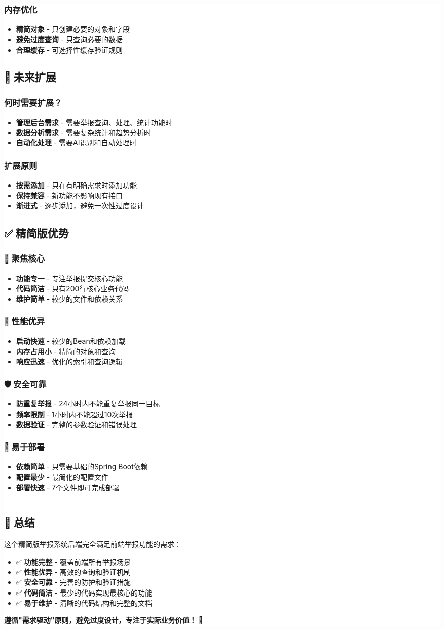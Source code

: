 ### 内存优化
- **精简对象** - 只创建必要的对象和字段
- **避免过度查询** - 只查询必要的数据
- **合理缓存** - 可选择性缓存验证规则

## 🔄 未来扩展

### 何时需要扩展？
- **管理后台需求** - 需要举报查询、处理、统计功能时
- **数据分析需求** - 需要复杂统计和趋势分析时
- **自动化处理** - 需要AI识别和自动处理时

### 扩展原则
- **按需添加** - 只在有明确需求时添加功能
- **保持兼容** - 新功能不影响现有接口
- **渐进式** - 逐步添加，避免一次性过度设计

## ✅ 精简版优势

### 🎯 聚焦核心
- **功能专一** - 专注举报提交核心功能
- **代码简洁** - 只有200行核心业务代码
- **维护简单** - 较少的文件和依赖关系

### 🚀 性能优异
- **启动快速** - 较少的Bean和依赖加载
- **内存占用小** - 精简的对象和查询
- **响应迅速** - 优化的索引和查询逻辑

### 🛡️ 安全可靠
- **防重复举报** - 24小时内不能重复举报同一目标
- **频率限制** - 1小时内不能超过10次举报
- **数据验证** - 完整的参数验证和错误处理

### 🔧 易于部署
- **依赖简单** - 只需要基础的Spring Boot依赖
- **配置最少** - 最简化的配置文件
- **部署快速** - 7个文件即可完成部署

---

## 🎉 总结

这个精简版举报系统后端完全满足前端举报功能的需求：

- ✅ **功能完整** - 覆盖前端所有举报场景
- ✅ **性能优异** - 高效的查询和验证机制  
- ✅ **安全可靠** - 完善的防护和验证措施
- ✅ **代码简洁** - 最少的代码实现最核心的功能
- ✅ **易于维护** - 清晰的代码结构和完整的文档

**遵循"需求驱动"原则，避免过度设计，专注于实际业务价值！** 🌟